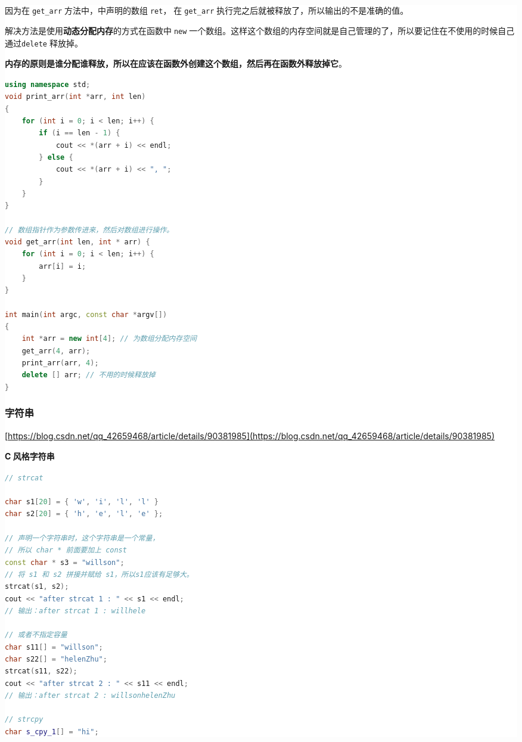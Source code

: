 因为在 `get_arr` 方法中，中声明的数组 `ret`， 在 `get_arr` 执行完之后就被释放了，所以输出的不是准确的值。

解决方法是使用**动态分配内存**的方式在函数中 `new` 一个数组。这样这个数组的内存空间就是自己管理的了，所以要记住在不使用的时候自己通过`delete` 释放掉。

**内存的原则是谁分配谁释放，所以在应该在函数外创建这个数组，然后再在函数外释放掉它**。

```c++
using namespace std;
void print_arr(int *arr, int len)
{
    for (int i = 0; i < len; i++) {
        if (i == len - 1) {
            cout << *(arr + i) << endl;
        } else {
            cout << *(arr + i) << ", ";
        }
    }
}

// 数组指针作为参数传进来，然后对数组进行操作。
void get_arr(int len, int * arr) {
    for (int i = 0; i < len; i++) {
        arr[i] = i;
    }
}

int main(int argc, const char *argv[])
{
    int *arr = new int[4]; // 为数组分配内存空间
    get_arr(4, arr);
    print_arr(arr, 4);
    delete [] arr; // 不用的时候释放掉
}
```



###  字符串

[https://blog.csdn.net/qq_42659468/article/details/90381985](https://blog.csdn.net/qq_42659468/article/details/90381985)

**C 风格字符串**

```c++
// strcat

char s1[20] = { 'w', 'i', 'l', 'l' }
char s2[20] = { 'h', 'e', 'l', 'e' };

// 声明一个字符串时，这个字符串是一个常量，
// 所以 char * 前面要加上 const
const char * s3 = "willson";
// 将 s1 和 s2 拼接并赋给 s1，所以s1应该有足够大。
strcat(s1, s2);
cout << "after strcat 1 : " << s1 << endl;
// 输出：after strcat 1 : willhele

// 或者不指定容量
char s11[] = "willson";
char s22[] = "helenZhu";
strcat(s11, s22);
cout << "after strcat 2 : " << s11 << endl;
// 输出：after strcat 2 : willsonhelenZhu

// strcpy
char s_cpy_1[] = "hi";
```